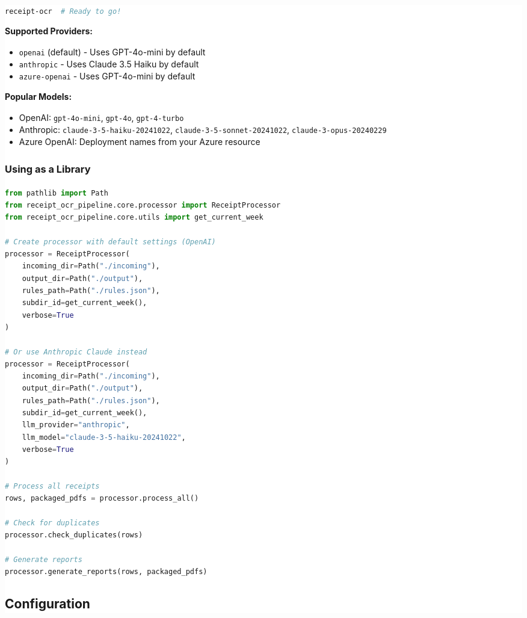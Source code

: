 ```bash
receipt-ocr  # Ready to go!
```

**Supported Providers:**
- `openai` (default) - Uses GPT-4o-mini by default
- `anthropic` - Uses Claude 3.5 Haiku by default
- `azure-openai` - Uses GPT-4o-mini by default

**Popular Models:**
- OpenAI: `gpt-4o-mini`, `gpt-4o`, `gpt-4-turbo`
- Anthropic: `claude-3-5-haiku-20241022`, `claude-3-5-sonnet-20241022`, `claude-3-opus-20240229`
- Azure OpenAI: Deployment names from your Azure resource

### Using as a Library

```python
from pathlib import Path
from receipt_ocr_pipeline.core.processor import ReceiptProcessor
from receipt_ocr_pipeline.core.utils import get_current_week

# Create processor with default settings (OpenAI)
processor = ReceiptProcessor(
    incoming_dir=Path("./incoming"),
    output_dir=Path("./output"),
    rules_path=Path("./rules.json"),
    subdir_id=get_current_week(),
    verbose=True
)

# Or use Anthropic Claude instead
processor = ReceiptProcessor(
    incoming_dir=Path("./incoming"),
    output_dir=Path("./output"),
    rules_path=Path("./rules.json"),
    subdir_id=get_current_week(),
    llm_provider="anthropic",
    llm_model="claude-3-5-haiku-20241022",
    verbose=True
)

# Process all receipts
rows, packaged_pdfs = processor.process_all()

# Check for duplicates
processor.check_duplicates(rows)

# Generate reports
processor.generate_reports(rows, packaged_pdfs)
```

## Configuration
